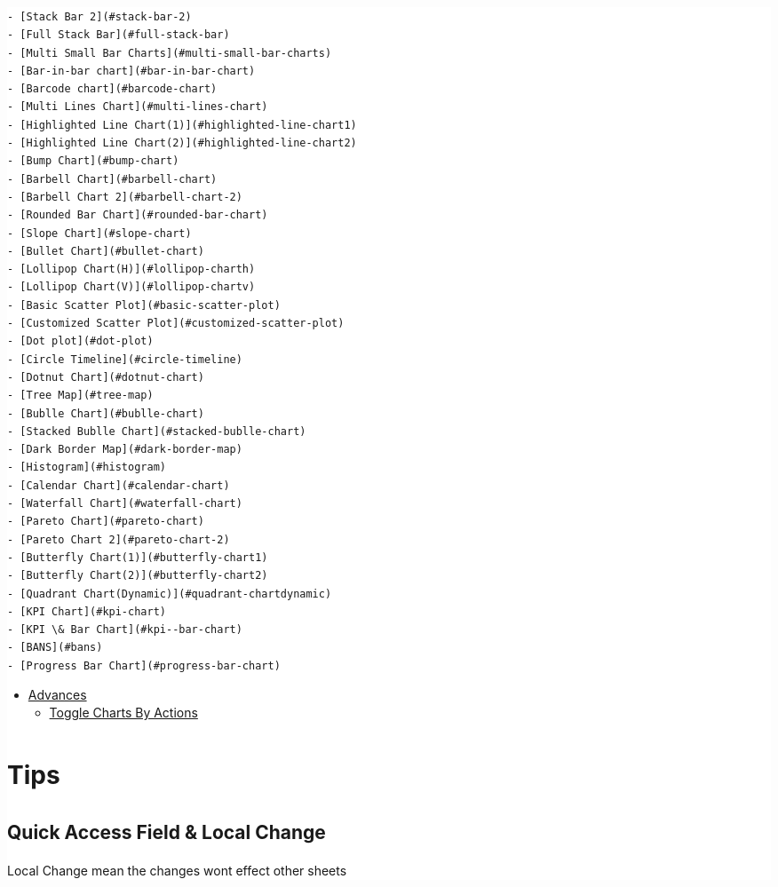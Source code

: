     - [Stack Bar 2](#stack-bar-2)
    - [Full Stack Bar](#full-stack-bar)
    - [Multi Small Bar Charts](#multi-small-bar-charts)
    - [Bar-in-bar chart](#bar-in-bar-chart)
    - [Barcode chart](#barcode-chart)
    - [Multi Lines Chart](#multi-lines-chart)
    - [Highlighted Line Chart(1)](#highlighted-line-chart1)
    - [Highlighted Line Chart(2)](#highlighted-line-chart2)
    - [Bump Chart](#bump-chart)
    - [Barbell Chart](#barbell-chart)
    - [Barbell Chart 2](#barbell-chart-2)
    - [Rounded Bar Chart](#rounded-bar-chart)
    - [Slope Chart](#slope-chart)
    - [Bullet Chart](#bullet-chart)
    - [Lollipop Chart(H)](#lollipop-charth)
    - [Lollipop Chart(V)](#lollipop-chartv)
    - [Basic Scatter Plot](#basic-scatter-plot)
    - [Customized Scatter Plot](#customized-scatter-plot)
    - [Dot plot](#dot-plot)
    - [Circle Timeline](#circle-timeline)
    - [Dotnut Chart](#dotnut-chart)
    - [Tree Map](#tree-map)
    - [Bublle Chart](#bublle-chart)
    - [Stacked Bublle Chart](#stacked-bublle-chart)
    - [Dark Border Map](#dark-border-map)
    - [Histogram](#histogram)
    - [Calendar Chart](#calendar-chart)
    - [Waterfall Chart](#waterfall-chart)
    - [Pareto Chart](#pareto-chart)
    - [Pareto Chart 2](#pareto-chart-2)
    - [Butterfly Chart(1)](#butterfly-chart1)
    - [Butterfly Chart(2)](#butterfly-chart2)
    - [Quadrant Chart(Dynamic)](#quadrant-chartdynamic)
    - [KPI Chart](#kpi-chart)
    - [KPI \& Bar Chart](#kpi--bar-chart)
    - [BANS](#bans)
    - [Progress Bar Chart](#progress-bar-chart)
- [Advances](#advances)
  - [Toggle Charts By Actions](#toggle-charts-by-actions)


# Tips

## Quick Access Field & Local Change
Local Change mean the changes wont effect other sheets